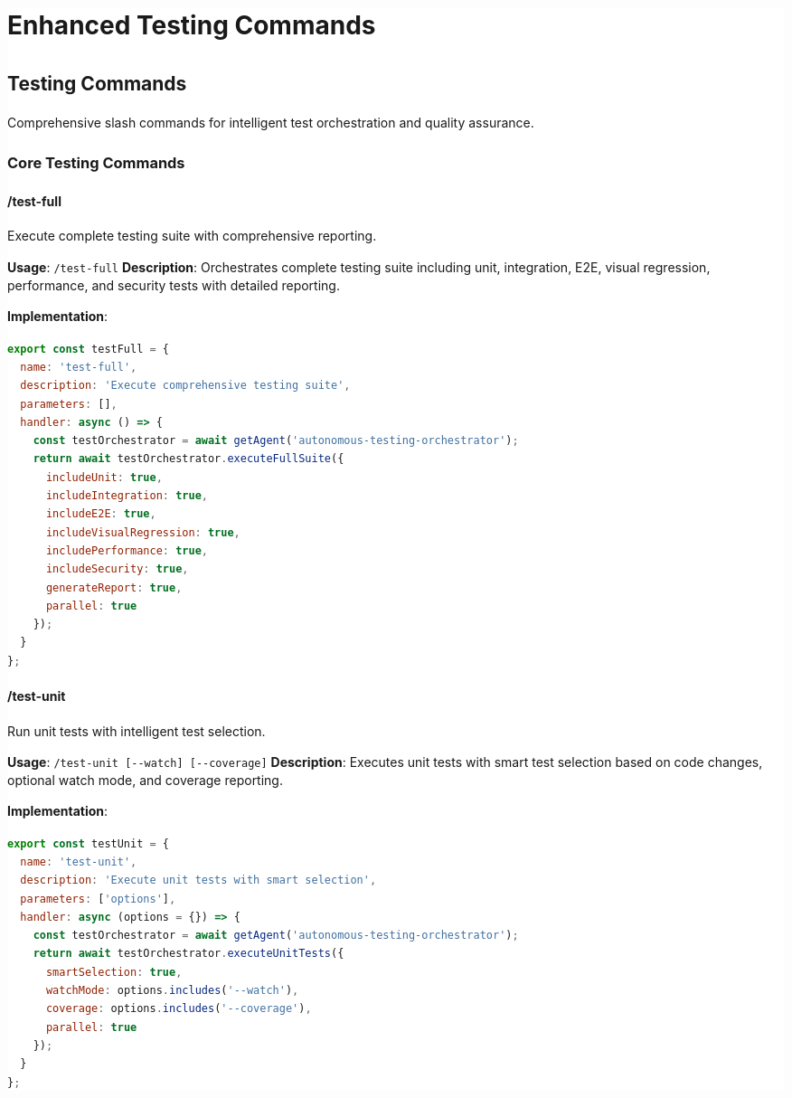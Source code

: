 # Enhanced Testing Commands

## Testing Commands
Comprehensive slash commands for intelligent test orchestration and quality assurance.

### Core Testing Commands

#### /test-full
Execute complete testing suite with comprehensive reporting.

**Usage**: `/test-full`
**Description**: Orchestrates complete testing suite including unit, integration, E2E, visual regression, performance, and security tests with detailed reporting.

**Implementation**:
```javascript
export const testFull = {
  name: 'test-full',
  description: 'Execute comprehensive testing suite',
  parameters: [],
  handler: async () => {
    const testOrchestrator = await getAgent('autonomous-testing-orchestrator');
    return await testOrchestrator.executeFullSuite({
      includeUnit: true,
      includeIntegration: true,
      includeE2E: true,
      includeVisualRegression: true,
      includePerformance: true,
      includeSecurity: true,
      generateReport: true,
      parallel: true
    });
  }
};
```

#### /test-unit
Run unit tests with intelligent test selection.

**Usage**: `/test-unit [--watch] [--coverage]`
**Description**: Executes unit tests with smart test selection based on code changes, optional watch mode, and coverage reporting.

**Implementation**:
```javascript
export const testUnit = {
  name: 'test-unit',
  description: 'Execute unit tests with smart selection',
  parameters: ['options'],
  handler: async (options = {}) => {
    const testOrchestrator = await getAgent('autonomous-testing-orchestrator');
    return await testOrchestrator.executeUnitTests({
      smartSelection: true,
      watchMode: options.includes('--watch'),
      coverage: options.includes('--coverage'),
      parallel: true
    });
  }
};
```

